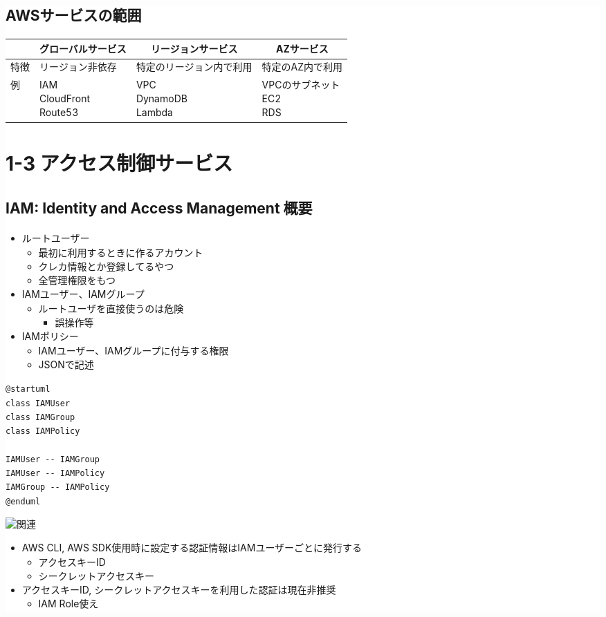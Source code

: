 

## AWSサービスの範囲

|      | グローバルサービス           | リージョンサービス        | AZサービス                    |
|------|------------------------------|---------------------------|-------------------------------|
| 特徴 | リージョン非依存             | 特定のリージョン内で利用  | 特定のAZ内で利用              |
| 例   | IAM<br>CloudFront<br>Route53 | VPC<br>DynamoDB<br>Lambda | VPCのサブネット<br>EC2<br>RDS |







# 1-3 アクセス制御サービス

## IAM: Identity and Access Management 概要

- ルートユーザー
    - 最初に利用するときに作るアカウント
    - クレカ情報とか登録してるやつ
    - 全管理権限をもつ
- IAMユーザー、IAMグループ
    - ルートユーザを直接使うのは危険
        - 誤操作等
- IAMポリシー
    - IAMユーザー、IAMグループに付与する権限
    - JSONで記述



```
@startuml
class IAMUser
class IAMGroup
class IAMPolicy

IAMUser -- IAMGroup
IAMUser -- IAMPolicy
IAMGroup -- IAMPolicy
@enduml
```

![関連](https://www.plantuml.com/plantuml/png/SoWkIImgAStDuKhEIImkLl1qz0qjJYr2yDoByaiB4Do0_9pCv4ekBgWw1LrTX2A4699Ac2ogg4DgNWhGKW00)


- AWS CLI, AWS SDK使用時に設定する認証情報はIAMユーザーごとに発行する
    - アクセスキーID
    - シークレットアクセスキー
- アクセスキーID, シークレットアクセスキーを利用した認証は現在非推奨
    - IAM Role使え


